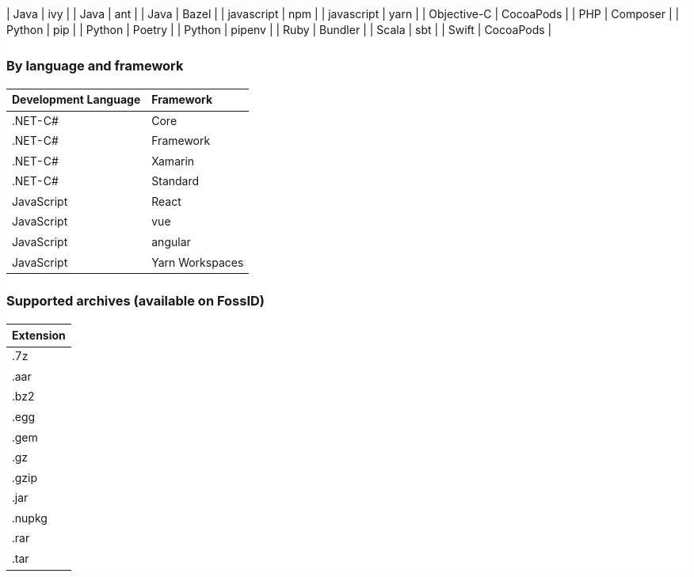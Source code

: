 | Java | ivy |
| Java | ant |
| Java | Bazel |
| javascript | npm |
| javascript | yarn |
| Objective-C | CocoaPods |
| PHP | Composer |
| Python | pip |
| Python | Poetry |
| Python | pipenv |
| Ruby | Bundler |
| Scala | sbt |
| Swift | CocoaPods |

### By language and framework

| **Development Language** | **Framework** |
| :--- | :--- |
| .NET-C\# | Core |
| .NET-C\# | Framework |
| .NET-C\# | Xamarin |
| .NET-C\# | Standard |
| JavaScript | React |
| JavaScript | vue |
| JavaScript | angular |
| JavaScript | Yarn Workspaces |

### Supported archives \(available on FossID\)

| **Extension**  |
| :--- |
| .7z |
| .aar |
| .bz2 |
| .egg |
| .gem |
| .gz |
| .gzip |
| .jar |
| .nupkg |
| .rar |
| .tar |